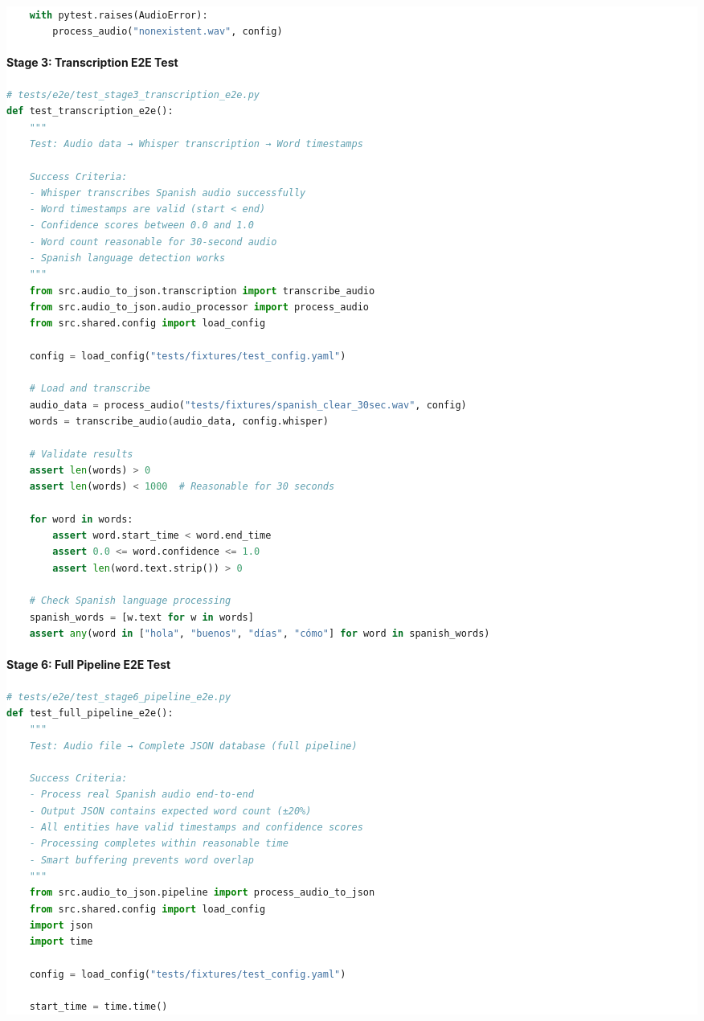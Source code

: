 ```python
    with pytest.raises(AudioError):
        process_audio("nonexistent.wav", config)
```

#### **Stage 3: Transcription E2E Test**
```python
# tests/e2e/test_stage3_transcription_e2e.py
def test_transcription_e2e():
    """
    Test: Audio data → Whisper transcription → Word timestamps
    
    Success Criteria:
    - Whisper transcribes Spanish audio successfully
    - Word timestamps are valid (start < end)
    - Confidence scores between 0.0 and 1.0
    - Word count reasonable for 30-second audio
    - Spanish language detection works
    """
    from src.audio_to_json.transcription import transcribe_audio
    from src.audio_to_json.audio_processor import process_audio
    from src.shared.config import load_config
    
    config = load_config("tests/fixtures/test_config.yaml")
    
    # Load and transcribe
    audio_data = process_audio("tests/fixtures/spanish_clear_30sec.wav", config) 
    words = transcribe_audio(audio_data, config.whisper)
    
    # Validate results
    assert len(words) > 0
    assert len(words) < 1000  # Reasonable for 30 seconds
    
    for word in words:
        assert word.start_time < word.end_time
        assert 0.0 <= word.confidence <= 1.0
        assert len(word.text.strip()) > 0
    
    # Check Spanish language processing
    spanish_words = [w.text for w in words]
    assert any(word in ["hola", "buenos", "días", "cómo"] for word in spanish_words)
```

#### **Stage 6: Full Pipeline E2E Test**
```python
# tests/e2e/test_stage6_pipeline_e2e.py
def test_full_pipeline_e2e():
    """
    Test: Audio file → Complete JSON database (full pipeline)
    
    Success Criteria:
    - Process real Spanish audio end-to-end
    - Output JSON contains expected word count (±20%)
    - All entities have valid timestamps and confidence scores
    - Processing completes within reasonable time
    - Smart buffering prevents word overlap
    """
    from src.audio_to_json.pipeline import process_audio_to_json
    from src.shared.config import load_config
    import json
    import time
    
    config = load_config("tests/fixtures/test_config.yaml")
    
    start_time = time.time()
```